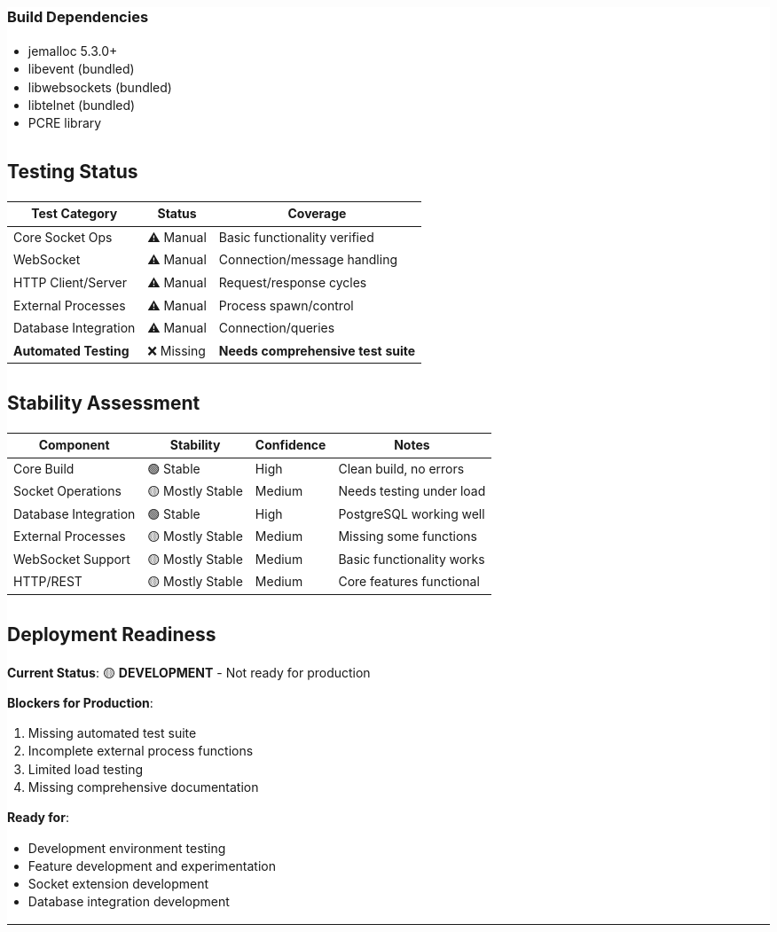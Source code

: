 ### Build Dependencies
- jemalloc 5.3.0+
- libevent (bundled)
- libwebsockets (bundled) 
- libtelnet (bundled)
- PCRE library

## Testing Status

| Test Category | Status | Coverage |
|---------------|---------|----------|
| Core Socket Ops | ⚠️ Manual | Basic functionality verified |
| WebSocket | ⚠️ Manual | Connection/message handling |  
| HTTP Client/Server | ⚠️ Manual | Request/response cycles |
| External Processes | ⚠️ Manual | Process spawn/control |
| Database Integration | ⚠️ Manual | Connection/queries |
| **Automated Testing** | ❌ Missing | **Needs comprehensive test suite** |

## Stability Assessment

| Component | Stability | Confidence | Notes |
|-----------|-----------|------------|-------|
| Core Build | 🟢 Stable | High | Clean build, no errors |
| Socket Operations | 🟡 Mostly Stable | Medium | Needs testing under load |
| Database Integration | 🟢 Stable | High | PostgreSQL working well |
| External Processes | 🟡 Mostly Stable | Medium | Missing some functions |
| WebSocket Support | 🟡 Mostly Stable | Medium | Basic functionality works |
| HTTP/REST | 🟡 Mostly Stable | Medium | Core features functional |

## Deployment Readiness

**Current Status**: 🟡 **DEVELOPMENT** - Not ready for production

**Blockers for Production**:
1. Missing automated test suite
2. Incomplete external process functions  
3. Limited load testing
4. Missing comprehensive documentation

**Ready for**:
- Development environment testing
- Feature development and experimentation
- Socket extension development
- Database integration development

---